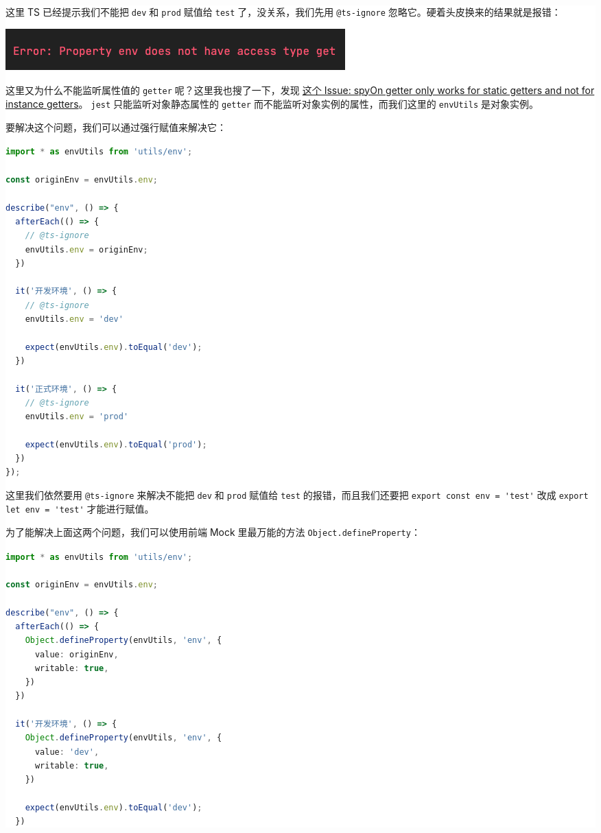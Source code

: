 这里 TS 已经提示我们不能把 `dev` 和 `prod` 赋值给 `test` 了，没关系，我们先用 `@ts-ignore` 忽略它。硬着头皮换来的结果就是报错：

![](./getter-error.png)

这里又为什么不能监听属性值的 `getter` 呢？这里我也搜了一下，发现 [这个 Issue: spyOn getter only works for static getters and not for instance getters](https://github.com/facebook/jest/issues/9675)。
`jest` 只能监听对象静态属性的 `getter` 而不能监听对象实例的属性，而我们这里的 `envUtils` 是对象实例。

要解决这个问题，我们可以通过强行赋值来解决它：

```ts
import * as envUtils from 'utils/env';

const originEnv = envUtils.env;

describe("env", () => {
  afterEach(() => {
    // @ts-ignore
    envUtils.env = originEnv;
  })
  
  it('开发环境', () => {
    // @ts-ignore
    envUtils.env = 'dev'

    expect(envUtils.env).toEqual('dev');
  })

  it('正式环境', () => {
    // @ts-ignore
    envUtils.env = 'prod'

    expect(envUtils.env).toEqual('prod');
  })
});
```

这里我们依然要用 `@ts-ignore` 来解决不能把 `dev` 和 `prod` 赋值给 `test` 的报错，而且我们还要把 `export const env = 'test'` 
改成 `export let env = 'test'` 才能进行赋值。

为了能解决上面这两个问题，我们可以使用前端 Mock 里最万能的方法 `Object.defineProperty`：

```ts
import * as envUtils from 'utils/env';

const originEnv = envUtils.env;

describe("env", () => {
  afterEach(() => {
    Object.defineProperty(envUtils, 'env', {
      value: originEnv,
      writable: true,
    })
  })

  it('开发环境', () => {
    Object.defineProperty(envUtils, 'env', {
      value: 'dev',
      writable: true,
    })

    expect(envUtils.env).toEqual('dev');
  })
```